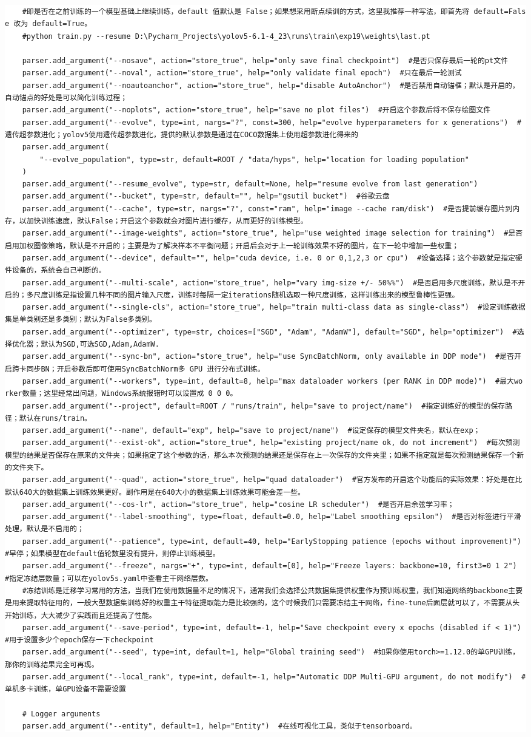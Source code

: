 ```
    #即是否在之前训练的一个模型基础上继续训练，default 值默认是 False；如果想采用断点续训的方式，这里我推荐一种写法，即首先将 default=False 改为 default=True。
    #python train.py --resume D:\Pycharm_Projects\yolov5-6.1-4_23\runs\train\exp19\weights\last.pt

    parser.add_argument("--nosave", action="store_true", help="only save final checkpoint")  #是否只保存最后一轮的pt文件
    parser.add_argument("--noval", action="store_true", help="only validate final epoch")  #只在最后一轮测试
    parser.add_argument("--noautoanchor", action="store_true", help="disable AutoAnchor")  #是否禁用自动锚框；默认是开启的，自动锚点的好处是可以简化训练过程；
    parser.add_argument("--noplots", action="store_true", help="save no plot files")  #开启这个参数后将不保存绘图文件
    parser.add_argument("--evolve", type=int, nargs="?", const=300, help="evolve hyperparameters for x generations")  #遗传超参数进化；yolov5使用遗传超参数进化，提供的默认参数是通过在COCO数据集上使用超参数进化得来的
    parser.add_argument(
        "--evolve_population", type=str, default=ROOT / "data/hyps", help="location for loading population"
    )
    parser.add_argument("--resume_evolve", type=str, default=None, help="resume evolve from last generation")
    parser.add_argument("--bucket", type=str, default="", help="gsutil bucket")  #谷歌云盘
    parser.add_argument("--cache", type=str, nargs="?", const="ram", help="image --cache ram/disk")  #是否提前缓存图片到内存，以加快训练速度，默认False；开启这个参数就会对图片进行缓存，从而更好的训练模型。
    parser.add_argument("--image-weights", action="store_true", help="use weighted image selection for training")  #是否启用加权图像策略，默认是不开启的；主要是为了解决样本不平衡问题；开启后会对于上一轮训练效果不好的图片，在下一轮中增加一些权重；
    parser.add_argument("--device", default="", help="cuda device, i.e. 0 or 0,1,2,3 or cpu")  #设备选择；这个参数就是指定硬件设备的，系统会自己判断的。
    parser.add_argument("--multi-scale", action="store_true", help="vary img-size +/- 50%%")  #是否启用多尺度训练，默认是不开启的；多尺度训练是指设置几种不同的图片输入尺度，训练时每隔一定iterations随机选取一种尺度训练，这样训练出来的模型鲁棒性更强。
    parser.add_argument("--single-cls", action="store_true", help="train multi-class data as single-class")  #设定训练数据集是单类别还是多类别；默认为False多类别。
    parser.add_argument("--optimizer", type=str, choices=["SGD", "Adam", "AdamW"], default="SGD", help="optimizer")  #选择优化器；默认为SGD,可选SGD,Adam,AdamW.
    parser.add_argument("--sync-bn", action="store_true", help="use SyncBatchNorm, only available in DDP mode")  #是否开启跨卡同步BN；开启参数后即可使用SyncBatchNorm多 GPU 进行分布式训练。
    parser.add_argument("--workers", type=int, default=8, help="max dataloader workers (per RANK in DDP mode)")  #最大worker数量；这里经常出问题，Windows系统报错时可以设置成 0 0 0。
    parser.add_argument("--project", default=ROOT / "runs/train", help="save to project/name")  #指定训练好的模型的保存路径；默认在runs/train。
    parser.add_argument("--name", default="exp", help="save to project/name")  #设定保存的模型文件夹名，默认在exp；
    parser.add_argument("--exist-ok", action="store_true", help="existing project/name ok, do not increment")  #每次预测模型的结果是否保存在原来的文件夹；如果指定了这个参数的话，那么本次预测的结果还是保存在上一次保存的文件夹里；如果不指定就是每次预测结果保存一个新的文件夹下。
    parser.add_argument("--quad", action="store_true", help="quad dataloader")  #官方发布的开启这个功能后的实际效果：好处是在比默认640大的数据集上训练效果更好。副作用是在640大小的数据集上训练效果可能会差一些。
    parser.add_argument("--cos-lr", action="store_true", help="cosine LR scheduler")  #是否开启余弦学习率；
    parser.add_argument("--label-smoothing", type=float, default=0.0, help="Label smoothing epsilon")  #是否对标签进行平滑处理，默认是不启用的；
    parser.add_argument("--patience", type=int, default=40, help="EarlyStopping patience (epochs without improvement)")  #早停；如果模型在default值轮数里没有提升，则停止训练模型。
    parser.add_argument("--freeze", nargs="+", type=int, default=[0], help="Freeze layers: backbone=10, first3=0 1 2")  #指定冻结层数量；可以在yolov5s.yaml中查看主干网络层数。
    #冻结训练是迁移学习常用的方法，当我们在使用数据量不足的情况下，通常我们会选择公共数据集提供权重作为预训练权重，我们知道网络的backbone主要是用来提取特征用的，一般大型数据集训练好的权重主干特征提取能力是比较强的，这个时候我们只需要冻结主干网络，fine-tune后面层就可以了，不需要从头开始训练，大大减少了实践而且还提高了性能。
    parser.add_argument("--save-period", type=int, default=-1, help="Save checkpoint every x epochs (disabled if < 1)")  #用于设置多少个epoch保存一下checkpoint
    parser.add_argument("--seed", type=int, default=1, help="Global training seed")  #如果你使用torch>=1.12.0的单GPU训练， 那你的训练结果完全可再现。
    parser.add_argument("--local_rank", type=int, default=-1, help="Automatic DDP Multi-GPU argument, do not modify")  #单机多卡训练，单GPU设备不需要设置

    # Logger arguments
    parser.add_argument("--entity", default=1, help="Entity")  #在线可视化工具，类似于tensorboard。
```